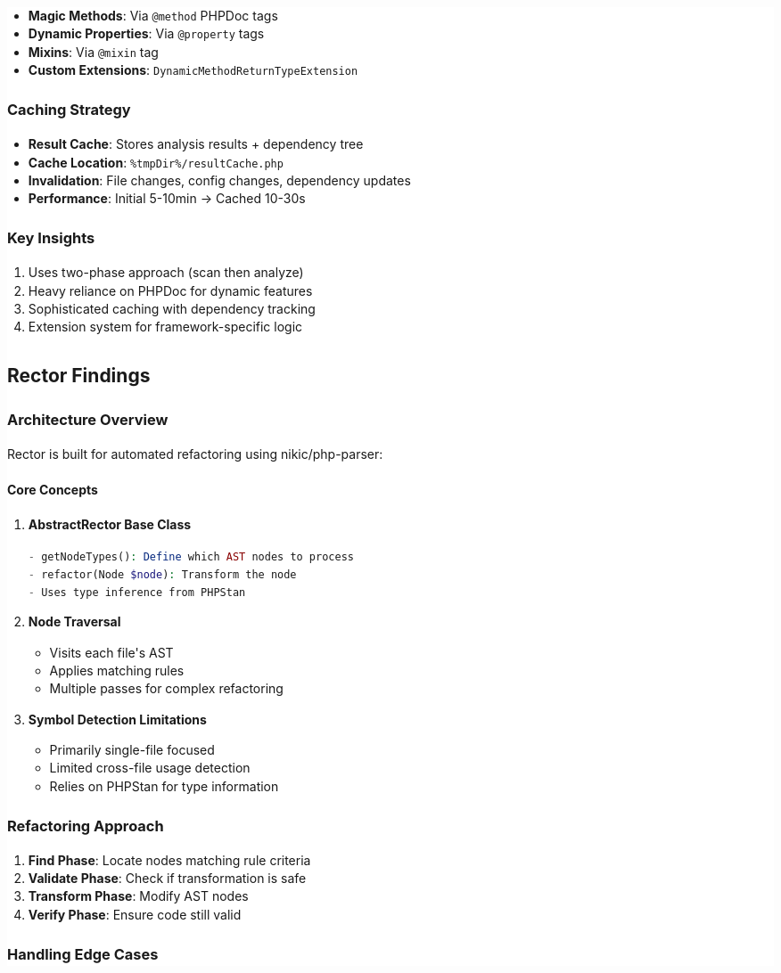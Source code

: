 - **Magic Methods**: Via `@method` PHPDoc tags
- **Dynamic Properties**: Via `@property` tags
- **Mixins**: Via `@mixin` tag
- **Custom Extensions**: `DynamicMethodReturnTypeExtension`

### Caching Strategy

- **Result Cache**: Stores analysis results + dependency tree
- **Cache Location**: `%tmpDir%/resultCache.php`
- **Invalidation**: File changes, config changes, dependency updates
- **Performance**: Initial 5-10min → Cached 10-30s

### Key Insights

1. Uses two-phase approach (scan then analyze)
2. Heavy reliance on PHPDoc for dynamic features
3. Sophisticated caching with dependency tracking
4. Extension system for framework-specific logic

## Rector Findings

### Architecture Overview

Rector is built for automated refactoring using nikic/php-parser:

#### Core Concepts

1. **AbstractRector Base Class**
   ```php
   - getNodeTypes(): Define which AST nodes to process
   - refactor(Node $node): Transform the node
   - Uses type inference from PHPStan
   ```

2. **Node Traversal**
   - Visits each file's AST
   - Applies matching rules
   - Multiple passes for complex refactoring

3. **Symbol Detection Limitations**
   - Primarily single-file focused
   - Limited cross-file usage detection
   - Relies on PHPStan for type information

### Refactoring Approach

1. **Find Phase**: Locate nodes matching rule criteria
2. **Validate Phase**: Check if transformation is safe
3. **Transform Phase**: Modify AST nodes
4. **Verify Phase**: Ensure code still valid

### Handling Edge Cases
